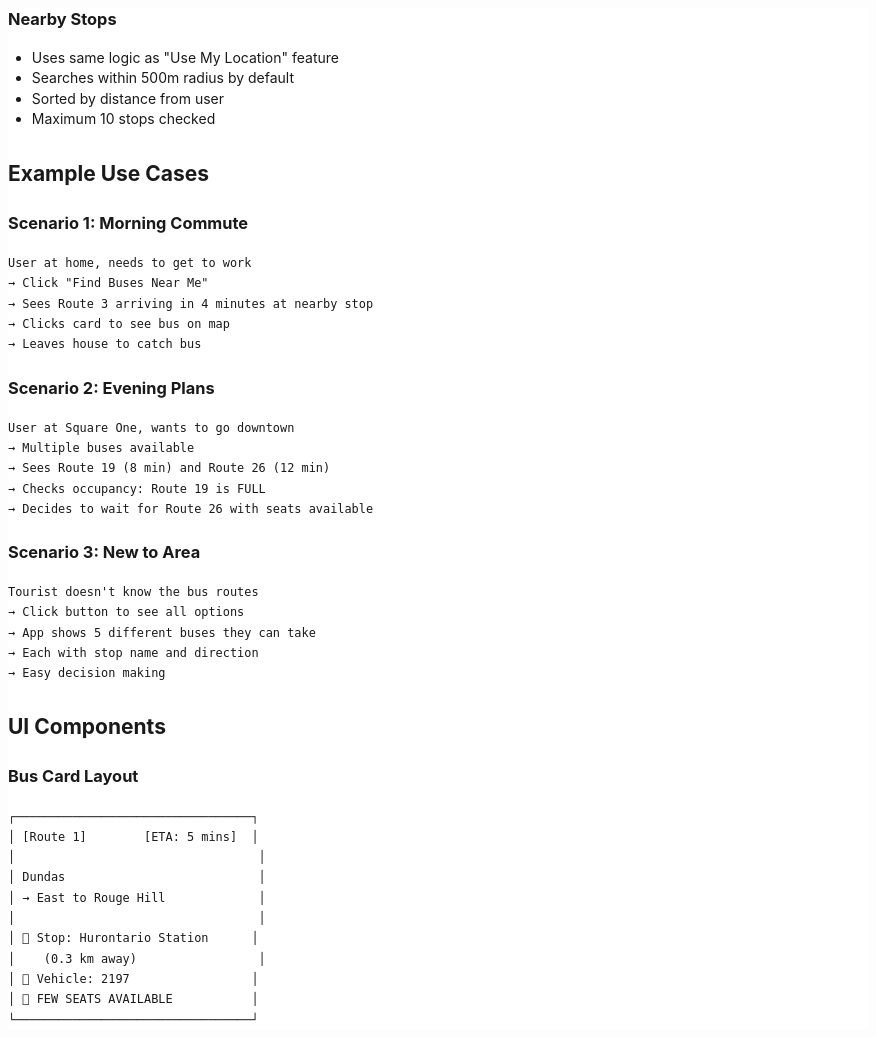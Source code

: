 ### Nearby Stops
- Uses same logic as "Use My Location" feature
- Searches within 500m radius by default
- Sorted by distance from user
- Maximum 10 stops checked

## Example Use Cases

### Scenario 1: Morning Commute
```
User at home, needs to get to work
→ Click "Find Buses Near Me"
→ Sees Route 3 arriving in 4 minutes at nearby stop
→ Clicks card to see bus on map
→ Leaves house to catch bus
```

### Scenario 2: Evening Plans
```
User at Square One, wants to go downtown
→ Multiple buses available
→ Sees Route 19 (8 min) and Route 26 (12 min)
→ Checks occupancy: Route 19 is FULL
→ Decides to wait for Route 26 with seats available
```

### Scenario 3: New to Area
```
Tourist doesn't know the bus routes
→ Click button to see all options
→ App shows 5 different buses they can take
→ Each with stop name and direction
→ Easy decision making
```

## UI Components

### Bus Card Layout
```
┌─────────────────────────────────┐
│ [Route 1]        [ETA: 5 mins]  │
│                                  │
│ Dundas                           │
│ → East to Rouge Hill             │
│                                  │
│ 📍 Stop: Hurontario Station      │
│    (0.3 km away)                 │
│ 🚌 Vehicle: 2197                 │
│ 👥 FEW SEATS AVAILABLE           │
└─────────────────────────────────┘
```
